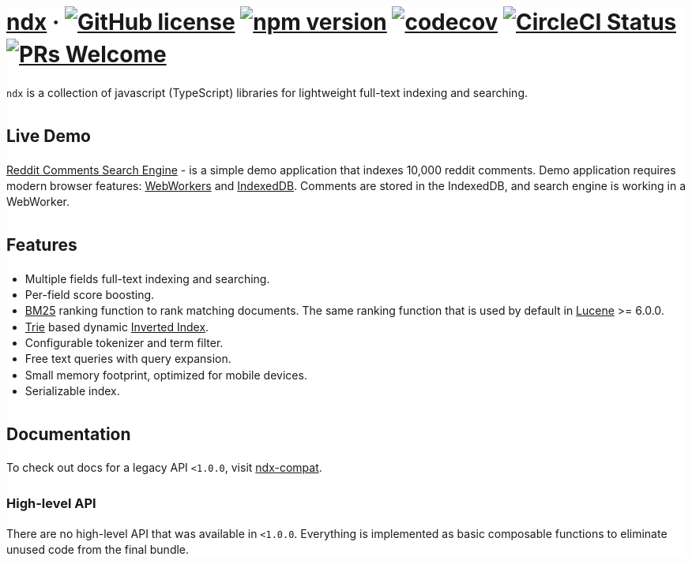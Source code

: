 # [ndx](https://github.com/ndx-search/ndx) &middot; [![GitHub license](https://img.shields.io/badge/license-MIT-blue.svg)](https://github.com/ndx-search/ndx/blob/master/LICENSE) [![npm version](https://img.shields.io/npm/v/ndx.svg)](https://www.npmjs.com/package/ndx) [![codecov](https://codecov.io/gh/ndx-search/ndx/branch/master/graph/badge.svg)](https://codecov.io/gh/ndx-search/ndx) [![CircleCI Status](https://circleci.com/gh/ndx-search/ndx.svg?style=shield&circle-token=:circle-token)](https://circleci.com/gh/ndx-search/ndx) [![PRs Welcome](https://img.shields.io/badge/PRs-welcome-brightgreen.svg)](https://github.com/ndx-search/ndx)

`ndx` is a collection of javascript (TypeScript) libraries for lightweight full-text indexing and searching.

## Live Demo

[Reddit Comments Search Engine](https://localvoid.github.io/ndx-demo/) - is a simple demo application that indexes
10,000 reddit comments. Demo application requires modern browser features:
[WebWorkers](https://developer.mozilla.org/en-US/docs/Web/API/Web_Workers_API) and
[IndexedDB](https://developer.mozilla.org/en/docs/Web/API/IndexedDB_API). Comments are stored in the IndexedDB,
and search engine is working in a WebWorker.

## Features

- Multiple fields full-text indexing and searching.
- Per-field score boosting.
- [BM25](https://en.wikipedia.org/wiki/Okapi_BM25) ranking function to rank matching documents. The same ranking
  function that is used by default in [Lucene](http://lucene.apache.org/core/) >= 6.0.0.
- [Trie](https://en.wikipedia.org/wiki/Trie) based dynamic
  [Inverted Index](https://en.wikipedia.org/wiki/Inverted_index).
- Configurable tokenizer and term filter.
- Free text queries with query expansion.
- Small memory footprint, optimized for mobile devices.
- Serializable index.

## Documentation

To check out docs for a legacy API `<1.0.0`, visit [ndx-compat](https://github.com/ndx-search/ndx-compat).

### High-level API

There are no high-level API that was available in `<1.0.0`. Everything is implemented as basic composable functions
to eliminate unused code from the final bundle.

